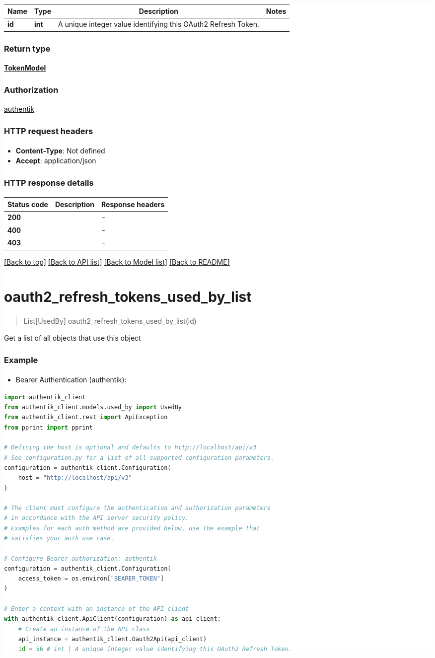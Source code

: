 Name | Type | Description  | Notes
------------- | ------------- | ------------- | -------------
 **id** | **int**| A unique integer value identifying this OAuth2 Refresh Token. | 

### Return type

[**TokenModel**](TokenModel.md)

### Authorization

[authentik](../README.md#authentik)

### HTTP request headers

 - **Content-Type**: Not defined
 - **Accept**: application/json

### HTTP response details

| Status code | Description | Response headers |
|-------------|-------------|------------------|
**200** |  |  -  |
**400** |  |  -  |
**403** |  |  -  |

[[Back to top]](#) [[Back to API list]](../README.md#documentation-for-api-endpoints) [[Back to Model list]](../README.md#documentation-for-models) [[Back to README]](../README.md)

# **oauth2_refresh_tokens_used_by_list**
> List[UsedBy] oauth2_refresh_tokens_used_by_list(id)

Get a list of all objects that use this object

### Example

* Bearer Authentication (authentik):

```python
import authentik_client
from authentik_client.models.used_by import UsedBy
from authentik_client.rest import ApiException
from pprint import pprint

# Defining the host is optional and defaults to http://localhost/api/v3
# See configuration.py for a list of all supported configuration parameters.
configuration = authentik_client.Configuration(
    host = "http://localhost/api/v3"
)

# The client must configure the authentication and authorization parameters
# in accordance with the API server security policy.
# Examples for each auth method are provided below, use the example that
# satisfies your auth use case.

# Configure Bearer authorization: authentik
configuration = authentik_client.Configuration(
    access_token = os.environ["BEARER_TOKEN"]
)

# Enter a context with an instance of the API client
with authentik_client.ApiClient(configuration) as api_client:
    # Create an instance of the API class
    api_instance = authentik_client.Oauth2Api(api_client)
    id = 56 # int | A unique integer value identifying this OAuth2 Refresh Token.

```